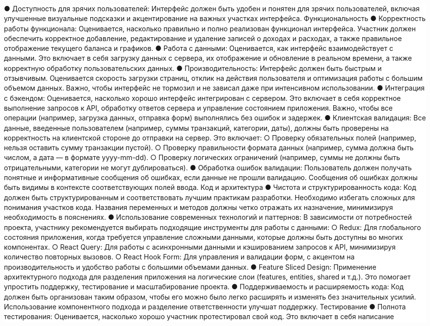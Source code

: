    ● Доступность для зрячих пользователей: Интерфейс должен быть удобен и понятен для зрячих пользователей, включая
   улучшенные визуальные подсказки и акцентирование на важных участках интерфейса.
   Функциональность
   ● Корректность работы функционала: Оценивается, насколько правильно и полно реализован функционал интерфейса.
   Участник должен обеспечить корректное добавление, редактирование и удаление записей о доходах и расходах, а также
   правильное отображение текущего баланса и графиков.
   ● Работа с данными: Оценивается, как интерфейс взаимодействует с данными. Это включает в себя загрузку данных с
   сервера, их отображение и обновление в реальном времени, а также корректную обработку пользовательских данных.
   ● Производительность: Интерфейс должен быть быстрым и отзывчивым. Оценивается скорость загрузки страниц, отклик на
   действия пользователя и оптимизация работы с большим объемом данных. Важно, чтобы интерфейс не тормозил и не зависал
   даже при интенсивном использовании.
   ● Интеграция с бэкендом: Оценивается, насколько хорошо интерфейс интегрирован с сервером. Это включает в себя
   корректное выполнение запросов к API, обработку ответов сервера и управление состоянием приложения. Важно, чтобы все
   операции (например, загрузка данных, отправка форм) выполнялись без ошибок и задержек.
   ● Клиентская валидация: Все данные, введенные пользователем (например, суммы транзакций, категории, даты), должны
   быть проверены на корректность на клиентской стороне до отправки на сервер. Это включает:
   ○ Проверку обязательных полей (например, нельзя оставить сумму транзакции пустой).
   ○ Проверку правильности формата данных (например, сумма должна быть числом, а дата — в формате yyyy-mm-dd).
   ○ Проверку логических ограничений (например, суммы не должны быть отрицательными, категории не могут дублироваться).
   ● Обработка ошибок валидации: Пользователь должен получать понятные и информативные сообщения об ошибках, если данные
   не прошли валидацию. Сообщения об ошибках должны быть видимы в контексте соответствующих полей ввода.
   Код и архитектура
   ● Чистота и структурированность кода: Код должен быть структурированным и соответствовать лучшим практикам
   разработки. Необходимо избегать сложных для понимания участков кода. Названия переменных и методов должны четко
   отражать их назначение, минимизируя необходимость в пояснениях.
   ● Использование современных технологий и паттернов: В зависимости от потребностей проекта, участнику рекомендуется
   выбирать подходящие инструменты для работы с данными:
   ○ Redux: Для глобального состояния приложения, когда требуется управление сложными данными, которые должны быть
   доступны во многих компонентах.
   ○ React Query: Для работы с асинхронными данными и кэшированием запросов к API, минимизируя количество повторных
   вызовов.
   ○ React Hook Form: Для управления и валидации форм, с акцентом на производительность и удобство работы с большими
   объемами данных.
   ● Feature Sliced Design: Применение архитектурного подхода для разделения приложения на логические слои (features,
   entities, shared и т.д.). Это помогает упростить поддержку, тестирование и масштабирование проекта.
   ● Поддерживаемость и расширяемость кода: Код должен быть организован таким образом, чтобы его можно было легко
   расширять и изменять без значительных усилий. Использование компонентного подхода и разделение ответственности
   улучшат поддержку.
   Тестирование
   ● Полнота тестирования: Оценивается, насколько хорошо участник протестировал свой код. Это включает в себя написание